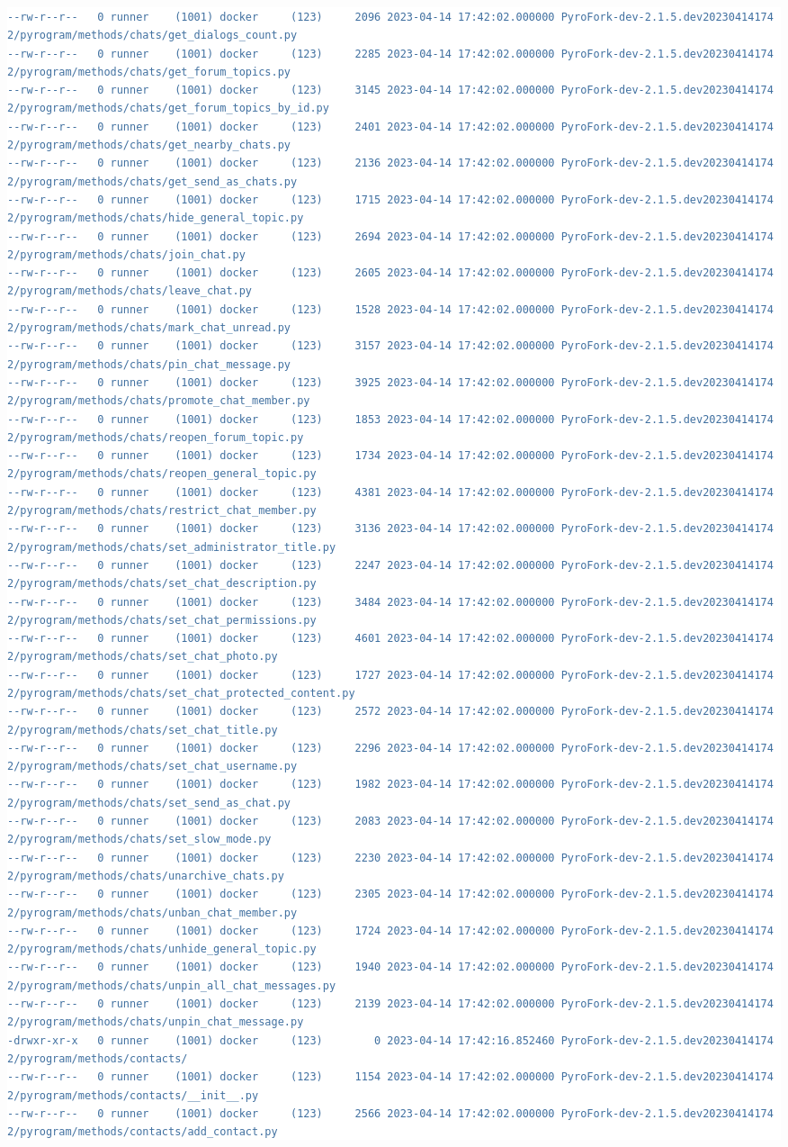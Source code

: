 ```diff
--rw-r--r--   0 runner    (1001) docker     (123)     2096 2023-04-14 17:42:02.000000 PyroFork-dev-2.1.5.dev202304141742/pyrogram/methods/chats/get_dialogs_count.py
--rw-r--r--   0 runner    (1001) docker     (123)     2285 2023-04-14 17:42:02.000000 PyroFork-dev-2.1.5.dev202304141742/pyrogram/methods/chats/get_forum_topics.py
--rw-r--r--   0 runner    (1001) docker     (123)     3145 2023-04-14 17:42:02.000000 PyroFork-dev-2.1.5.dev202304141742/pyrogram/methods/chats/get_forum_topics_by_id.py
--rw-r--r--   0 runner    (1001) docker     (123)     2401 2023-04-14 17:42:02.000000 PyroFork-dev-2.1.5.dev202304141742/pyrogram/methods/chats/get_nearby_chats.py
--rw-r--r--   0 runner    (1001) docker     (123)     2136 2023-04-14 17:42:02.000000 PyroFork-dev-2.1.5.dev202304141742/pyrogram/methods/chats/get_send_as_chats.py
--rw-r--r--   0 runner    (1001) docker     (123)     1715 2023-04-14 17:42:02.000000 PyroFork-dev-2.1.5.dev202304141742/pyrogram/methods/chats/hide_general_topic.py
--rw-r--r--   0 runner    (1001) docker     (123)     2694 2023-04-14 17:42:02.000000 PyroFork-dev-2.1.5.dev202304141742/pyrogram/methods/chats/join_chat.py
--rw-r--r--   0 runner    (1001) docker     (123)     2605 2023-04-14 17:42:02.000000 PyroFork-dev-2.1.5.dev202304141742/pyrogram/methods/chats/leave_chat.py
--rw-r--r--   0 runner    (1001) docker     (123)     1528 2023-04-14 17:42:02.000000 PyroFork-dev-2.1.5.dev202304141742/pyrogram/methods/chats/mark_chat_unread.py
--rw-r--r--   0 runner    (1001) docker     (123)     3157 2023-04-14 17:42:02.000000 PyroFork-dev-2.1.5.dev202304141742/pyrogram/methods/chats/pin_chat_message.py
--rw-r--r--   0 runner    (1001) docker     (123)     3925 2023-04-14 17:42:02.000000 PyroFork-dev-2.1.5.dev202304141742/pyrogram/methods/chats/promote_chat_member.py
--rw-r--r--   0 runner    (1001) docker     (123)     1853 2023-04-14 17:42:02.000000 PyroFork-dev-2.1.5.dev202304141742/pyrogram/methods/chats/reopen_forum_topic.py
--rw-r--r--   0 runner    (1001) docker     (123)     1734 2023-04-14 17:42:02.000000 PyroFork-dev-2.1.5.dev202304141742/pyrogram/methods/chats/reopen_general_topic.py
--rw-r--r--   0 runner    (1001) docker     (123)     4381 2023-04-14 17:42:02.000000 PyroFork-dev-2.1.5.dev202304141742/pyrogram/methods/chats/restrict_chat_member.py
--rw-r--r--   0 runner    (1001) docker     (123)     3136 2023-04-14 17:42:02.000000 PyroFork-dev-2.1.5.dev202304141742/pyrogram/methods/chats/set_administrator_title.py
--rw-r--r--   0 runner    (1001) docker     (123)     2247 2023-04-14 17:42:02.000000 PyroFork-dev-2.1.5.dev202304141742/pyrogram/methods/chats/set_chat_description.py
--rw-r--r--   0 runner    (1001) docker     (123)     3484 2023-04-14 17:42:02.000000 PyroFork-dev-2.1.5.dev202304141742/pyrogram/methods/chats/set_chat_permissions.py
--rw-r--r--   0 runner    (1001) docker     (123)     4601 2023-04-14 17:42:02.000000 PyroFork-dev-2.1.5.dev202304141742/pyrogram/methods/chats/set_chat_photo.py
--rw-r--r--   0 runner    (1001) docker     (123)     1727 2023-04-14 17:42:02.000000 PyroFork-dev-2.1.5.dev202304141742/pyrogram/methods/chats/set_chat_protected_content.py
--rw-r--r--   0 runner    (1001) docker     (123)     2572 2023-04-14 17:42:02.000000 PyroFork-dev-2.1.5.dev202304141742/pyrogram/methods/chats/set_chat_title.py
--rw-r--r--   0 runner    (1001) docker     (123)     2296 2023-04-14 17:42:02.000000 PyroFork-dev-2.1.5.dev202304141742/pyrogram/methods/chats/set_chat_username.py
--rw-r--r--   0 runner    (1001) docker     (123)     1982 2023-04-14 17:42:02.000000 PyroFork-dev-2.1.5.dev202304141742/pyrogram/methods/chats/set_send_as_chat.py
--rw-r--r--   0 runner    (1001) docker     (123)     2083 2023-04-14 17:42:02.000000 PyroFork-dev-2.1.5.dev202304141742/pyrogram/methods/chats/set_slow_mode.py
--rw-r--r--   0 runner    (1001) docker     (123)     2230 2023-04-14 17:42:02.000000 PyroFork-dev-2.1.5.dev202304141742/pyrogram/methods/chats/unarchive_chats.py
--rw-r--r--   0 runner    (1001) docker     (123)     2305 2023-04-14 17:42:02.000000 PyroFork-dev-2.1.5.dev202304141742/pyrogram/methods/chats/unban_chat_member.py
--rw-r--r--   0 runner    (1001) docker     (123)     1724 2023-04-14 17:42:02.000000 PyroFork-dev-2.1.5.dev202304141742/pyrogram/methods/chats/unhide_general_topic.py
--rw-r--r--   0 runner    (1001) docker     (123)     1940 2023-04-14 17:42:02.000000 PyroFork-dev-2.1.5.dev202304141742/pyrogram/methods/chats/unpin_all_chat_messages.py
--rw-r--r--   0 runner    (1001) docker     (123)     2139 2023-04-14 17:42:02.000000 PyroFork-dev-2.1.5.dev202304141742/pyrogram/methods/chats/unpin_chat_message.py
-drwxr-xr-x   0 runner    (1001) docker     (123)        0 2023-04-14 17:42:16.852460 PyroFork-dev-2.1.5.dev202304141742/pyrogram/methods/contacts/
--rw-r--r--   0 runner    (1001) docker     (123)     1154 2023-04-14 17:42:02.000000 PyroFork-dev-2.1.5.dev202304141742/pyrogram/methods/contacts/__init__.py
--rw-r--r--   0 runner    (1001) docker     (123)     2566 2023-04-14 17:42:02.000000 PyroFork-dev-2.1.5.dev202304141742/pyrogram/methods/contacts/add_contact.py
```
